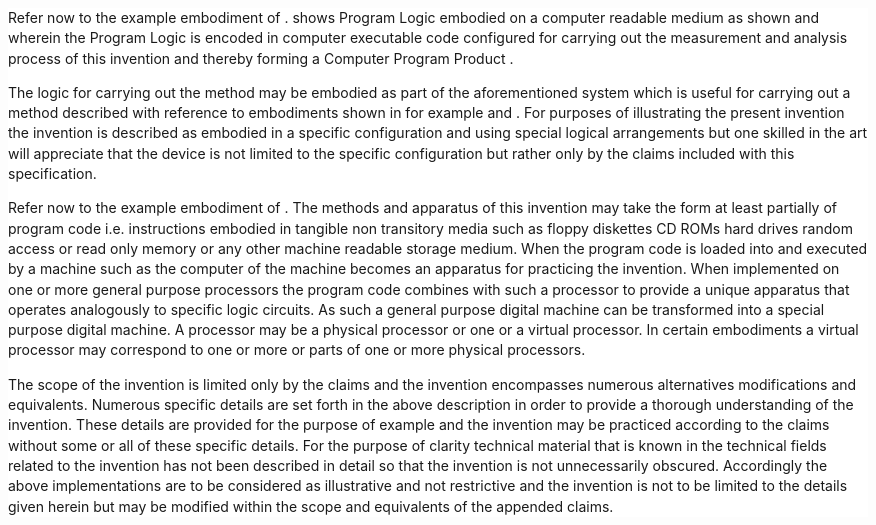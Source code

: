 Refer now to the example embodiment of . shows Program Logic embodied on a computer readable medium as shown and wherein the Program Logic is encoded in computer executable code configured for carrying out the measurement and analysis process of this invention and thereby forming a Computer Program Product .

The logic for carrying out the method may be embodied as part of the aforementioned system which is useful for carrying out a method described with reference to embodiments shown in for example and . For purposes of illustrating the present invention the invention is described as embodied in a specific configuration and using special logical arrangements but one skilled in the art will appreciate that the device is not limited to the specific configuration but rather only by the claims included with this specification.

Refer now to the example embodiment of . The methods and apparatus of this invention may take the form at least partially of program code i.e. instructions embodied in tangible non transitory media such as floppy diskettes CD ROMs hard drives random access or read only memory or any other machine readable storage medium. When the program code is loaded into and executed by a machine such as the computer of the machine becomes an apparatus for practicing the invention. When implemented on one or more general purpose processors the program code combines with such a processor to provide a unique apparatus that operates analogously to specific logic circuits. As such a general purpose digital machine can be transformed into a special purpose digital machine. A processor may be a physical processor or one or a virtual processor. In certain embodiments a virtual processor may correspond to one or more or parts of one or more physical processors.

The scope of the invention is limited only by the claims and the invention encompasses numerous alternatives modifications and equivalents. Numerous specific details are set forth in the above description in order to provide a thorough understanding of the invention. These details are provided for the purpose of example and the invention may be practiced according to the claims without some or all of these specific details. For the purpose of clarity technical material that is known in the technical fields related to the invention has not been described in detail so that the invention is not unnecessarily obscured. Accordingly the above implementations are to be considered as illustrative and not restrictive and the invention is not to be limited to the details given herein but may be modified within the scope and equivalents of the appended claims.

